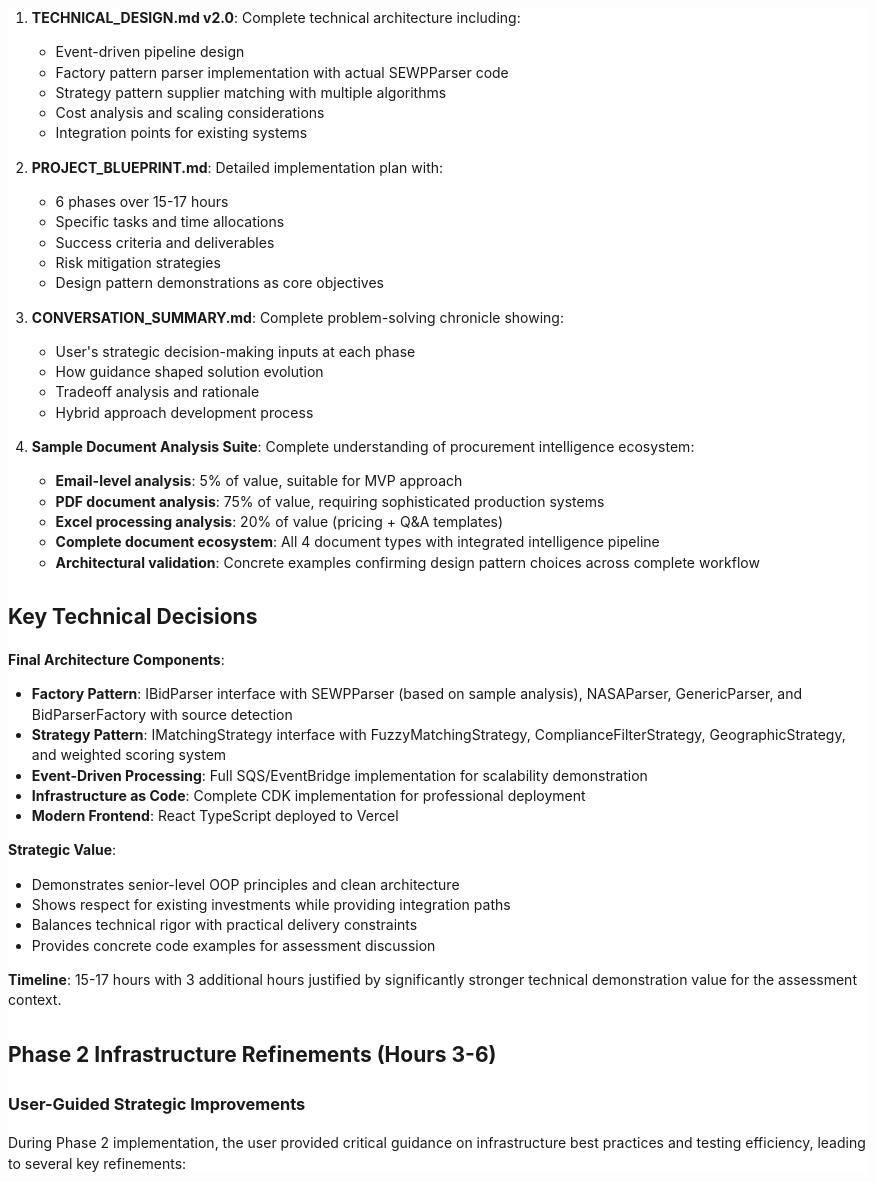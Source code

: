 1. **TECHNICAL_DESIGN.md v2.0**: Complete technical architecture including:
   - Event-driven pipeline design
   - Factory pattern parser implementation with actual SEWPParser code
   - Strategy pattern supplier matching with multiple algorithms
   - Cost analysis and scaling considerations
   - Integration points for existing systems

2. **PROJECT_BLUEPRINT.md**: Detailed implementation plan with:
   - 6 phases over 15-17 hours
   - Specific tasks and time allocations
   - Success criteria and deliverables
   - Risk mitigation strategies
   - Design pattern demonstrations as core objectives

3. **CONVERSATION_SUMMARY.md**: Complete problem-solving chronicle showing:
   - User's strategic decision-making inputs at each phase
   - How guidance shaped solution evolution
   - Tradeoff analysis and rationale
   - Hybrid approach development process

4. **Sample Document Analysis Suite**: Complete understanding of procurement intelligence ecosystem:
   - **Email-level analysis**: 5% of value, suitable for MVP approach
   - **PDF document analysis**: 75% of value, requiring sophisticated production systems
   - **Excel processing analysis**: 20% of value (pricing + Q&A templates)
   - **Complete document ecosystem**: All 4 document types with integrated intelligence pipeline
   - **Architectural validation**: Concrete examples confirming design pattern choices across complete workflow

## Key Technical Decisions

**Final Architecture Components**:
- **Factory Pattern**: IBidParser interface with SEWPParser (based on sample analysis), NASAParser, GenericParser, and BidParserFactory with source detection
- **Strategy Pattern**: IMatchingStrategy interface with FuzzyMatchingStrategy, ComplianceFilterStrategy, GeographicStrategy, and weighted scoring system
- **Event-Driven Processing**: Full SQS/EventBridge implementation for scalability demonstration
- **Infrastructure as Code**: Complete CDK implementation for professional deployment
- **Modern Frontend**: React TypeScript deployed to Vercel

**Strategic Value**:
- Demonstrates senior-level OOP principles and clean architecture
- Shows respect for existing investments while providing integration paths
- Balances technical rigor with practical delivery constraints
- Provides concrete code examples for assessment discussion

**Timeline**: 15-17 hours with 3 additional hours justified by significantly stronger technical demonstration value for the assessment context.

## Phase 2 Infrastructure Refinements (Hours 3-6)

### **User-Guided Strategic Improvements**
During Phase 2 implementation, the user provided critical guidance on infrastructure best practices and testing efficiency, leading to several key refinements:

